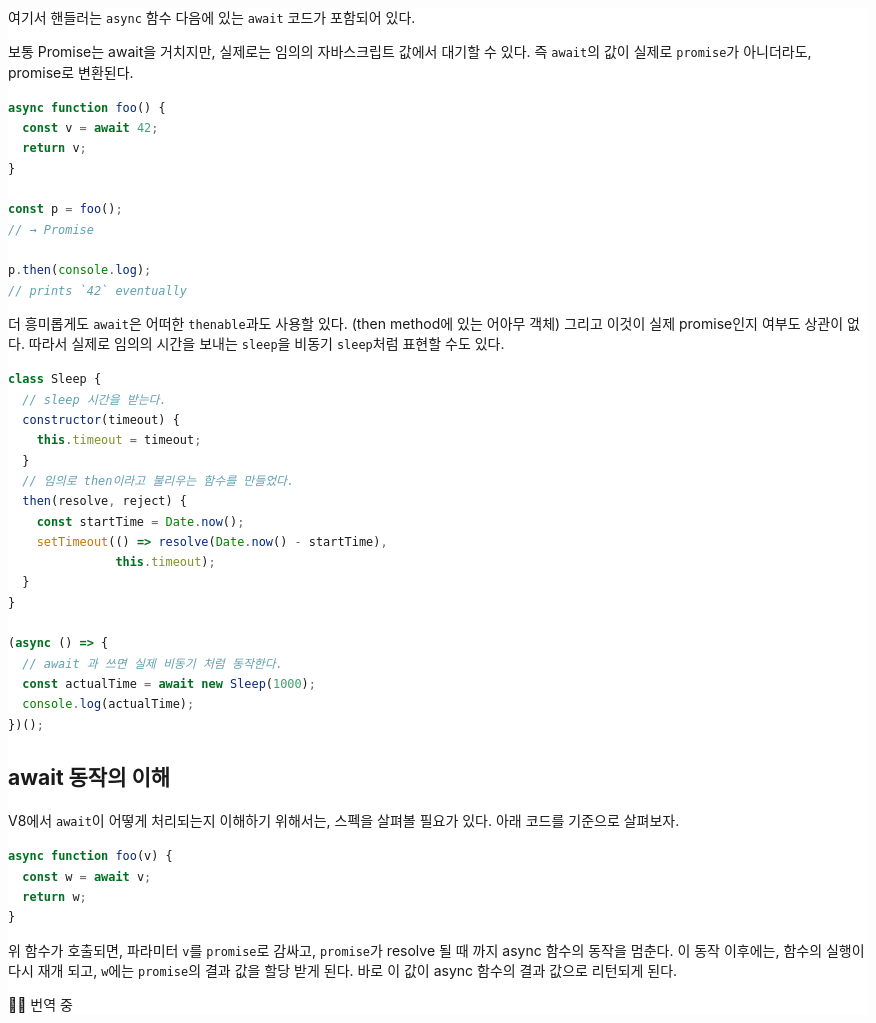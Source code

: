 여기서 핸들러는 `async` 함수 다음에 있는 `await` 코드가 포함되어 있다.

보통 Promise는 await을 거치지만, 실제로는 임의의 자바스크립트 값에서 대기할 수 있다. 즉 `await`의 값이 실제로 `promise`가 아니더라도, promise로 변환된다. 

```javascript
async function foo() {
  const v = await 42;
  return v;
}

const p = foo();
// → Promise

p.then(console.log);
// prints `42` eventually
```

더 흥미롭게도 `await`은 어떠한 `thenable`과도 사용할 있다. (then method에 있는 어아무 객체) 그리고 이것이 실제 promise인지 여부도 상관이 없다. 따라서 실제로 임의의 시간을 보내는 `sleep`을 비동기 `sleep`처럼 표현할 수도 있다.

```javascript
class Sleep {
  // sleep 시간을 받는다.
  constructor(timeout) {
    this.timeout = timeout;
  }
  // 임의로 then이라고 불리우는 함수를 만들었다.
  then(resolve, reject) {
    const startTime = Date.now();
    setTimeout(() => resolve(Date.now() - startTime),
               this.timeout);
  }
}

(async () => {
  // await 과 쓰면 실제 비동기 처럼 동작한다.
  const actualTime = await new Sleep(1000);
  console.log(actualTime);
})();
```

## await 동작의 이해

V8에서 `await`이 어떻게 처리되는지 이해하기 위해서는, 스펙을 살펴볼 필요가 있다. 아래 코드를 기준으로 살펴보자.

```javascript
async function foo(v) {
  const w = await v;
  return w;
}
```

위 함수가 호출되면, 파라미터 `v`를 `promise`로 감싸고, `promise`가 resolve 될 때 까지 async 함수의 동작을 멈춘다. 이 동작 이후에는, 함수의 실행이 다시 재개 되고, `w`에는 `promise`의 결과 값을 할당 받게 된다. 바로 이 값이 async 함수의 결과 값으로 리턴되게 된다.

👷‍♂️ 번역 중

